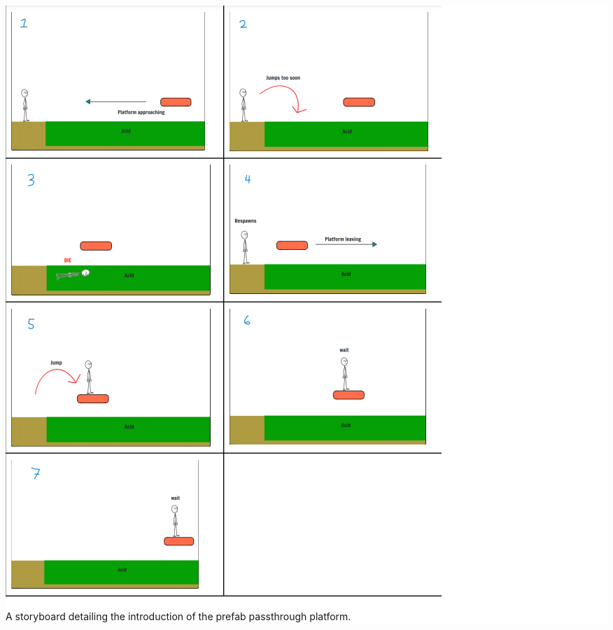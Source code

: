 ![Acid and Moving Platform Storyboard](DocImages/acidsb.png)

A storyboard detailing the introduction of the prefab passthrough platform.
